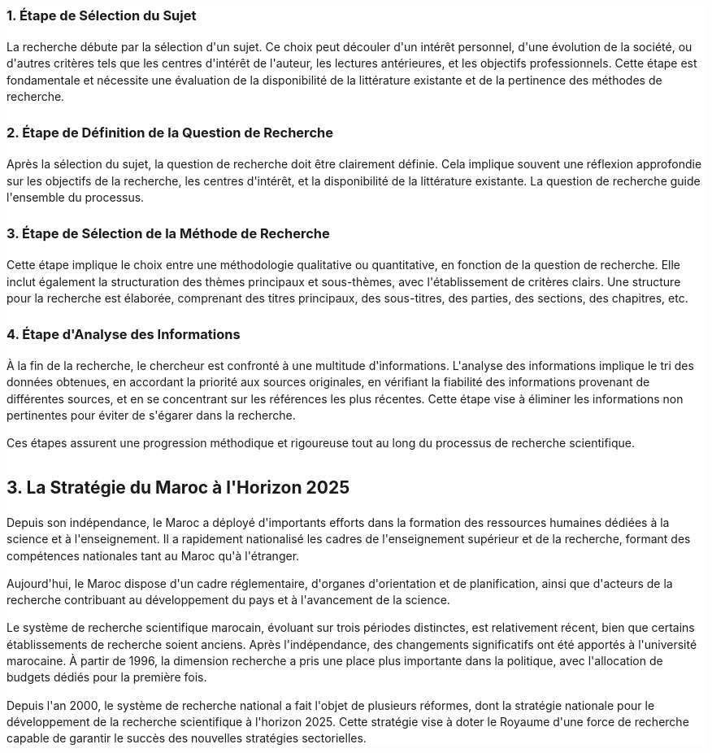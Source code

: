 ### 1. Étape de Sélection du Sujet

La recherche débute par la sélection d'un sujet. Ce choix peut découler d'un intérêt personnel, d'une évolution de la société, ou d'autres critères tels que les centres d'intérêt de l'auteur, les lectures antérieures, et les objectifs professionnels. Cette étape est fondamentale et nécessite une évaluation de la disponibilité de la littérature existante et de la pertinence des méthodes de recherche.

### 2. Étape de Définition de la Question de Recherche

Après la sélection du sujet, la question de recherche doit être clairement définie. Cela implique souvent une réflexion approfondie sur les objectifs de la recherche, les centres d'intérêt, et la disponibilité de la littérature existante. La question de recherche guide l'ensemble du processus.

### 3. Étape de Sélection de la Méthode de Recherche

Cette étape implique le choix entre une méthodologie qualitative ou quantitative, en fonction de la question de recherche. Elle inclut également la structuration des thèmes principaux et sous-thèmes, avec l'établissement de critères clairs. Une structure pour la recherche est élaborée, comprenant des titres principaux, des sous-titres, des parties, des sections, des chapitres, etc.

### 4. Étape d'Analyse des Informations

À la fin de la recherche, le chercheur est confronté à une multitude d'informations. L'analyse des informations implique le tri des données obtenues, en accordant la priorité aux sources originales, en vérifiant la fiabilité des informations provenant de différentes sources, et en se concentrant sur les références les plus récentes. Cette étape vise à éliminer les informations non pertinentes pour éviter de s'égarer dans la recherche.

Ces étapes assurent une progression méthodique et rigoureuse tout au long du processus de recherche scientifique.

## 3. La Stratégie du Maroc à l'Horizon 2025

Depuis son indépendance, le Maroc a déployé d'importants efforts dans la formation des ressources humaines dédiées à la science et à l'enseignement. Il a rapidement nationalisé les cadres de l'enseignement supérieur et de la recherche, formant des compétences nationales tant au Maroc qu'à l'étranger.

Aujourd'hui, le Maroc dispose d'un cadre réglementaire, d'organes d'orientation et de planification, ainsi que d'acteurs de la recherche contribuant au développement du pays et à l'avancement de la science.

Le système de recherche scientifique marocain, évoluant sur trois périodes distinctes, est relativement récent, bien que certains établissements de recherche soient anciens. Après l'indépendance, des changements significatifs ont été apportés à l'université marocaine. À partir de 1996, la dimension recherche a pris une place plus importante dans la politique, avec l'allocation de budgets dédiés pour la première fois.

Depuis l'an 2000, le système de recherche national a fait l'objet de plusieurs réformes, dont la stratégie nationale pour le développement de la recherche scientifique à l'horizon 2025. Cette stratégie vise à doter le Royaume d'une force de recherche capable de garantir le succès des nouvelles stratégies sectorielles.
